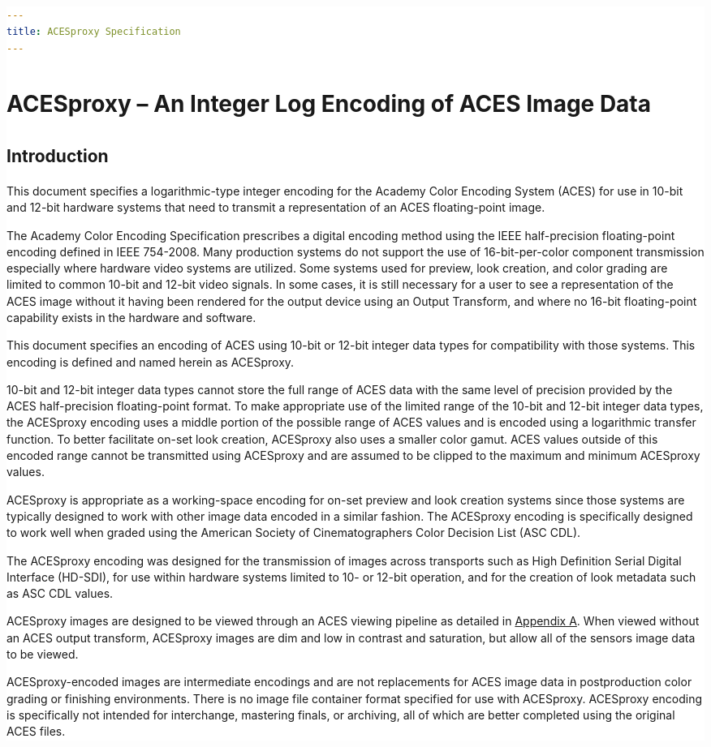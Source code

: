 ```yaml
---
title: ACESproxy Specification
---
```






ACESproxy – An Integer Log Encoding of ACES Image Data
========================================================================================


Introduction 
----------------
This document specifies a logarithmic-type integer encoding for the Academy Color Encoding System (ACES) for use in 10-bit and 12-bit hardware systems that need to transmit a representation of an ACES floating-point image.

The Academy Color Encoding Specification prescribes a digital encoding method using the IEEE half-precision floating-point encoding defined in IEEE 754-2008. Many production systems do not support the use of 16-bit-per-color component transmission especially where hardware video systems are utilized. Some systems used for preview, look creation, and color grading are limited to common 10-bit and 12-bit video signals. In some cases, it is still necessary for a user to see a representation of the ACES image without it having been rendered for the output device using an Output Transform, and where no 16-bit floating-point capability exists in the hardware and software.

This document specifies an encoding of ACES using 10-bit or 12-bit integer data types for compatibility with those systems. This encoding is defined and named herein as ACESproxy.

10-bit and 12-bit integer data types cannot store the full range of ACES data with the same level of precision provided by the ACES half-precision floating-point format. To make appropriate use of the limited range of the 10-bit and 12-bit integer data types, the ACESproxy encoding uses a middle portion of the possible range of ACES values and is encoded using a logarithmic transfer function. To better facilitate on-set look creation, ACESproxy also uses a smaller color gamut. ACES values outside of this encoded range cannot be transmitted using ACESproxy and are assumed to be clipped to the maximum and minimum ACESproxy values.

ACESproxy is appropriate as a working-space encoding for on-set preview and look creation systems since those systems are typically designed to work with other image data encoded in a similar fashion. The ACESproxy encoding is specifically designed to work well when graded using the American Society of Cinematographers Color Decision List (ASC CDL).

The ACESproxy encoding was designed for the transmission of images across transports such as High Definition Serial Digital Interface (HD-SDI), for use within hardware systems limited to 10- or 12-bit operation, and for the creation of look metadata such as ASC CDL values.

ACESproxy images are designed to be viewed through an ACES viewing pipeline as detailed in [Appendix A](#appendixA). When viewed without an ACES output transform, ACESproxy images are dim and low in contrast and saturation, but allow all of the sensors image data to be viewed.

ACESproxy-encoded images are intermediate encodings and are not replacements for ACES image data in postproduction color grading or finishing environments. There is no image file container format specified for use with ACESproxy. ACESproxy encoding is specifically not intended for interchange, mastering finals, or archiving, all of which are better completed using the original ACES files.
